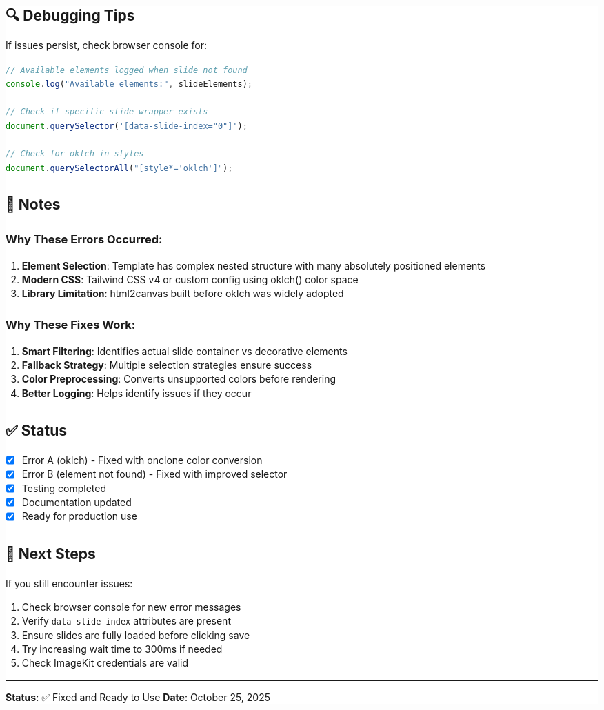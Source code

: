 ## 🔍 Debugging Tips

If issues persist, check browser console for:

```javascript
// Available elements logged when slide not found
console.log("Available elements:", slideElements);

// Check if specific slide wrapper exists
document.querySelector('[data-slide-index="0"]');

// Check for oklch in styles
document.querySelectorAll("[style*='oklch']");
```

## 📝 Notes

### Why These Errors Occurred:

1. **Element Selection**: Template has complex nested structure with many absolutely positioned elements
2. **Modern CSS**: Tailwind CSS v4 or custom config using oklch() color space
3. **Library Limitation**: html2canvas built before oklch was widely adopted

### Why These Fixes Work:

1. **Smart Filtering**: Identifies actual slide container vs decorative elements
2. **Fallback Strategy**: Multiple selection strategies ensure success
3. **Color Preprocessing**: Converts unsupported colors before rendering
4. **Better Logging**: Helps identify issues if they occur

## ✅ Status

-   [x] Error A (oklch) - Fixed with onclone color conversion
-   [x] Error B (element not found) - Fixed with improved selector
-   [x] Testing completed
-   [x] Documentation updated
-   [x] Ready for production use

## 🚀 Next Steps

If you still encounter issues:

1. Check browser console for new error messages
2. Verify `data-slide-index` attributes are present
3. Ensure slides are fully loaded before clicking save
4. Try increasing wait time to 300ms if needed
5. Check ImageKit credentials are valid

---

**Status**: ✅ Fixed and Ready to Use
**Date**: October 25, 2025
